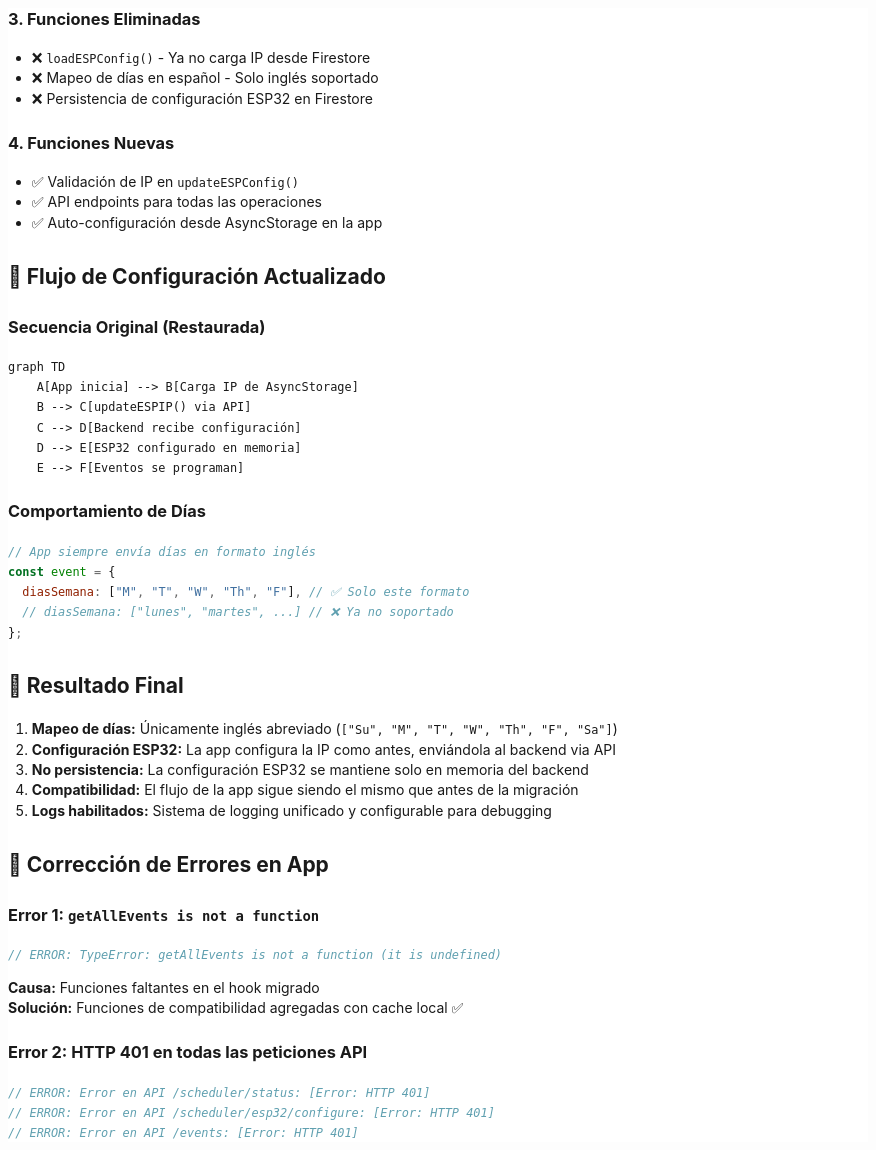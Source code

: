 ### **3. Funciones Eliminadas**
- ❌ `loadESPConfig()` - Ya no carga IP desde Firestore
- ❌ Mapeo de días en español - Solo inglés soportado
- ❌ Persistencia de configuración ESP32 en Firestore

### **4. Funciones Nuevas**
- ✅ Validación de IP en `updateESPConfig()`
- ✅ API endpoints para todas las operaciones
- ✅ Auto-configuración desde AsyncStorage en la app

## 🔄 **Flujo de Configuración Actualizado**

### **Secuencia Original (Restaurada)**
```mermaid
graph TD
    A[App inicia] --> B[Carga IP de AsyncStorage]
    B --> C[updateESPIP() via API]
    C --> D[Backend recibe configuración]
    D --> E[ESP32 configurado en memoria]
    E --> F[Eventos se programan]
```

### **Comportamiento de Días**
```javascript
// App siempre envía días en formato inglés
const event = {
  diasSemana: ["M", "T", "W", "Th", "F"], // ✅ Solo este formato
  // diasSemana: ["lunes", "martes", ...] // ❌ Ya no soportado
};
```

## 🎉 **Resultado Final**

1. **Mapeo de días:** Únicamente inglés abreviado (`["Su", "M", "T", "W", "Th", "F", "Sa"]`)
2. **Configuración ESP32:** La app configura la IP como antes, enviándola al backend via API
3. **No persistencia:** La configuración ESP32 se mantiene solo en memoria del backend
4. **Compatibilidad:** El flujo de la app sigue siendo el mismo que antes de la migración
5. **Logs habilitados:** Sistema de logging unificado y configurable para debugging

## 🐛 **Corrección de Errores en App**

### **Error 1:** `getAllEvents is not a function`
```javascript
// ERROR: TypeError: getAllEvents is not a function (it is undefined)
```

**Causa:** Funciones faltantes en el hook migrado  
**Solución:** Funciones de compatibilidad agregadas con cache local ✅

### **Error 2:** HTTP 401 en todas las peticiones API
```javascript
// ERROR: Error en API /scheduler/status: [Error: HTTP 401]
// ERROR: Error en API /scheduler/esp32/configure: [Error: HTTP 401]
// ERROR: Error en API /events: [Error: HTTP 401]
```
